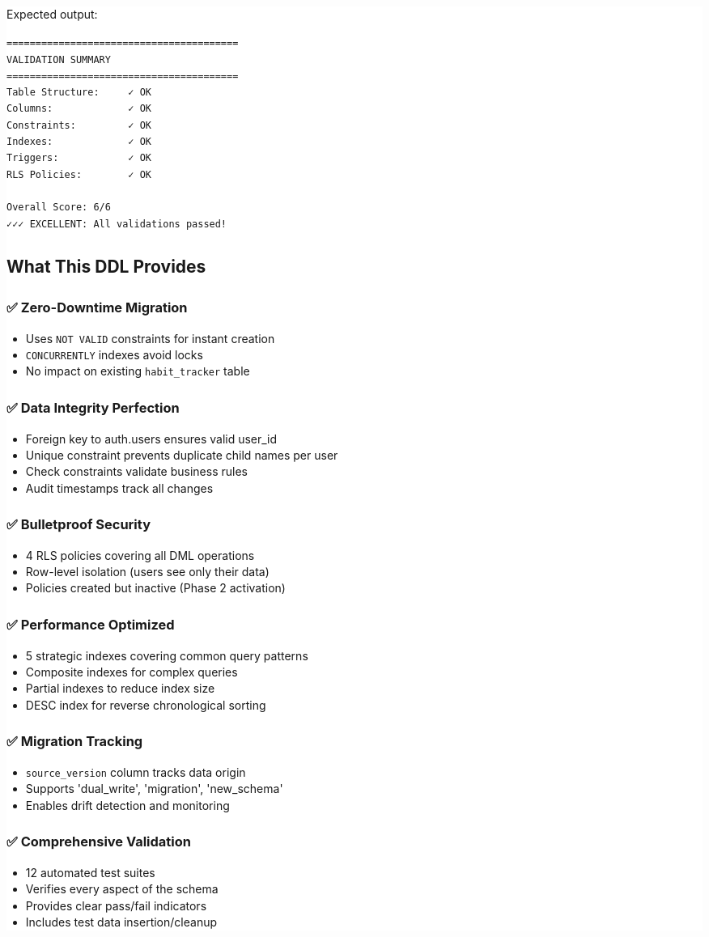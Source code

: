Expected output:
```
========================================
VALIDATION SUMMARY
========================================
Table Structure:     ✓ OK
Columns:             ✓ OK
Constraints:         ✓ OK
Indexes:             ✓ OK
Triggers:            ✓ OK
RLS Policies:        ✓ OK

Overall Score: 6/6
✓✓✓ EXCELLENT: All validations passed!
```

## What This DDL Provides

### ✅ Zero-Downtime Migration
- Uses `NOT VALID` constraints for instant creation
- `CONCURRENTLY` indexes avoid locks
- No impact on existing `habit_tracker` table

### ✅ Data Integrity Perfection
- Foreign key to auth.users ensures valid user_id
- Unique constraint prevents duplicate child names per user
- Check constraints validate business rules
- Audit timestamps track all changes

### ✅ Bulletproof Security
- 4 RLS policies covering all DML operations
- Row-level isolation (users see only their data)
- Policies created but inactive (Phase 2 activation)

### ✅ Performance Optimized
- 5 strategic indexes covering common query patterns
- Composite indexes for complex queries
- Partial indexes to reduce index size
- DESC index for reverse chronological sorting

### ✅ Migration Tracking
- `source_version` column tracks data origin
- Supports 'dual_write', 'migration', 'new_schema'
- Enables drift detection and monitoring

### ✅ Comprehensive Validation
- 12 automated test suites
- Verifies every aspect of the schema
- Provides clear pass/fail indicators
- Includes test data insertion/cleanup
